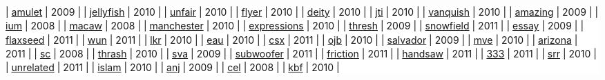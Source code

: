 | [amulet](https://github.com/amulet) | 2009 |
| [jellyfish](https://github.com/jellyfish) | 2010 |
| [unfair](https://github.com/unfair) | 2010 |
| [flyer](https://github.com/flyer) | 2010 |
| [deity](https://github.com/deity) | 2010 |
| [jti](https://github.com/jti) | 2010 |
| [vanquish](https://github.com/vanquish) | 2010 |
| [amazing](https://github.com/amazing) | 2009 |
| [ium](https://github.com/ium) | 2008 |
| [macaw](https://github.com/macaw) | 2008 |
| [manchester](https://github.com/manchester) | 2010 |
| [expressions](https://github.com/expressions) | 2010 |
| [thresh](https://github.com/thresh) | 2009 |
| [snowfield](https://github.com/snowfield) | 2011 |
| [essay](https://github.com/essay) | 2009 |
| [flaxseed](https://github.com/flaxseed) | 2011 |
| [wun](https://github.com/wun) | 2011 |
| [lkr](https://github.com/lkr) | 2010 |
| [eau](https://github.com/eau) | 2010 |
| [csx](https://github.com/csx) | 2011 |
| [ojb](https://github.com/ojb) | 2010 |
| [salvador](https://github.com/salvador) | 2009 |
| [mve](https://github.com/mve) | 2010 |
| [arizona](https://github.com/arizona) | 2011 |
| [sc](https://github.com/sc) | 2008 |
| [thrash](https://github.com/thrash) | 2010 |
| [sva](https://github.com/sva) | 2009 |
| [subwoofer](https://github.com/subwoofer) | 2011 |
| [friction](https://github.com/friction) | 2011 |
| [handsaw](https://github.com/handsaw) | 2011 |
| [333](https://github.com/333) | 2011 |
| [srr](https://github.com/srr) | 2010 |
| [unrelated](https://github.com/unrelated) | 2011 |
| [islam](https://github.com/islam) | 2010 |
| [anj](https://github.com/anj) | 2009 |
| [cel](https://github.com/cel) | 2008 |
| [kbf](https://github.com/kbf) | 2010 |